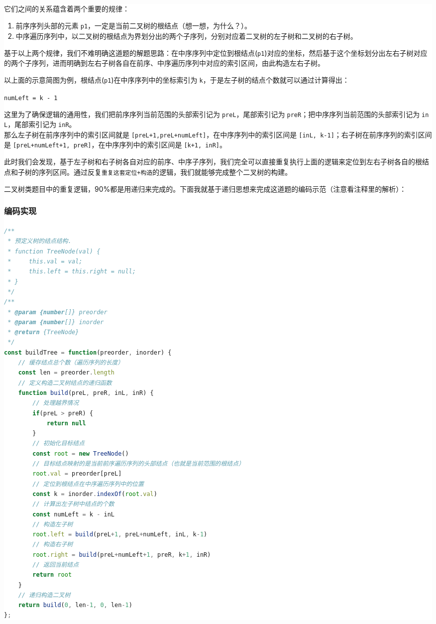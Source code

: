 它们之间的关系蕴含着两个重要的规律：

1.  前序序列头部的元素 `p1`，一定是当前二叉树的根结点（想一想，为什么？）。
2.  中序遍历序列中，以二叉树的根结点为界划分出的两个子序列，分别对应着二叉树的左子树和二叉树的右子树。

基于以上两个规律，我们不难明确这道题的解题思路：在中序序列中定位到根结点\(`p1`\)对应的坐标，然后基于这个坐标划分出左右子树对应的两个子序列，进而明确到左右子树各自在前序、中序遍历序列中对应的索引区间，由此构造左右子树。

以上面的示意简图为例，根结点\(`p1`\)在中序序列中的坐标索引为 `k`，于是左子树的结点个数就可以通过计算得出：

```
numLeft = k - 1
```

这里为了确保逻辑的通用性，我们把前序序列当前范围的头部索引记为 `preL`，尾部索引记为 `preR`；把中序序列当前范围的头部索引记为 `inL`，尾部索引记为 `inR`。  
那么左子树在前序序列中的索引区间就是 `[preL+1,preL+numLeft]`，在中序序列中的索引区间是 `[inL, k-1]`；右子树在前序序列的索引区间是 `[preL+numLeft+1, preR]`，在中序序列中的索引区间是 `[k+1, inR]`。

此时我们会发现，基于左子树和右子树各自对应的前序、中序子序列，我们完全可以直接重复执行上面的逻辑来定位到左右子树各自的根结点和子树的序列区间。通过反复`重复这套定位+构造`的逻辑，我们就能够完成整个二叉树的构建。

二叉树类题目中的重复逻辑，90\%都是用递归来完成的。下面我就基于递归思想来完成这道题的编码示范（注意看注释里的解析）：

### 编码实现

```js
/**
 * 预定义树的结点结构.
 * function TreeNode(val) {
 *     this.val = val;
 *     this.left = this.right = null;
 * }
 */
/**
 * @param {number[]} preorder
 * @param {number[]} inorder
 * @return {TreeNode}
 */
const buildTree = function(preorder, inorder) {
    // 缓存结点总个数（遍历序列的长度）
    const len = preorder.length
    // 定义构造二叉树结点的递归函数
    function build(preL, preR, inL, inR) {
        // 处理越界情况
        if(preL > preR) {
            return null
        }
        // 初始化目标结点
        const root = new TreeNode()  
        // 目标结点映射的是当前前序遍历序列的头部结点（也就是当前范围的根结点）
        root.val = preorder[preL]  
        // 定位到根结点在中序遍历序列中的位置
        const k = inorder.indexOf(root.val)  
        // 计算出左子树中结点的个数
        const numLeft = k - inL  
        // 构造左子树
        root.left = build(preL+1, preL+numLeft, inL, k-1)    
        // 构造右子树
        root.right = build(preL+numLeft+1, preR, k+1, inR)  
        // 返回当前结点
        return root
    }   
    // 递归构造二叉树
    return build(0, len-1, 0, len-1)
};
```
